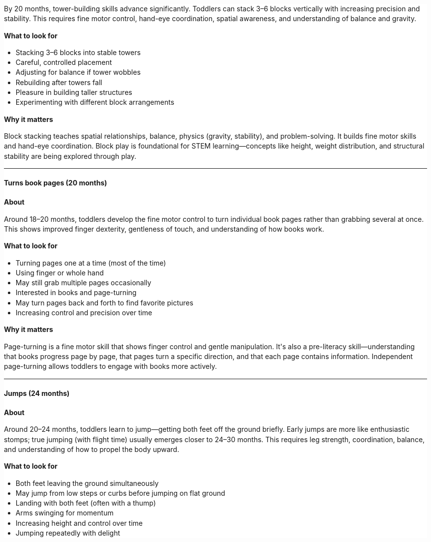 By 20 months, tower-building skills advance significantly. Toddlers can stack 3–6 blocks vertically with increasing precision and stability. This requires fine motor control, hand-eye coordination, spatial awareness, and understanding of balance and gravity.

**What to look for**
- Stacking 3–6 blocks into stable towers
- Careful, controlled placement
- Adjusting for balance if tower wobbles
- Rebuilding after towers fall
- Pleasure in building taller structures
- Experimenting with different block arrangements

**Why it matters**

Block stacking teaches spatial relationships, balance, physics (gravity, stability), and problem-solving. It builds fine motor skills and hand-eye coordination. Block play is foundational for STEM learning—concepts like height, weight distribution, and structural stability are being explored through play.

---

#### Turns book pages (20 months)

**About**

Around 18–20 months, toddlers develop the fine motor control to turn individual book pages rather than grabbing several at once. This shows improved finger dexterity, gentleness of touch, and understanding of how books work.

**What to look for**
- Turning pages one at a time (most of the time)
- Using finger or whole hand
- May still grab multiple pages occasionally
- Interested in books and page-turning
- May turn pages back and forth to find favorite pictures
- Increasing control and precision over time

**Why it matters**

Page-turning is a fine motor skill that shows finger control and gentle manipulation. It's also a pre-literacy skill—understanding that books progress page by page, that pages turn a specific direction, and that each page contains information. Independent page-turning allows toddlers to engage with books more actively.

---

#### Jumps (24 months)

**About**

Around 20–24 months, toddlers learn to jump—getting both feet off the ground briefly. Early jumps are more like enthusiastic stomps; true jumping (with flight time) usually emerges closer to 24–30 months. This requires leg strength, coordination, balance, and understanding of how to propel the body upward.

**What to look for**
- Both feet leaving the ground simultaneously
- May jump from low steps or curbs before jumping on flat ground
- Landing with both feet (often with a thump)
- Arms swinging for momentum
- Increasing height and control over time
- Jumping repeatedly with delight
